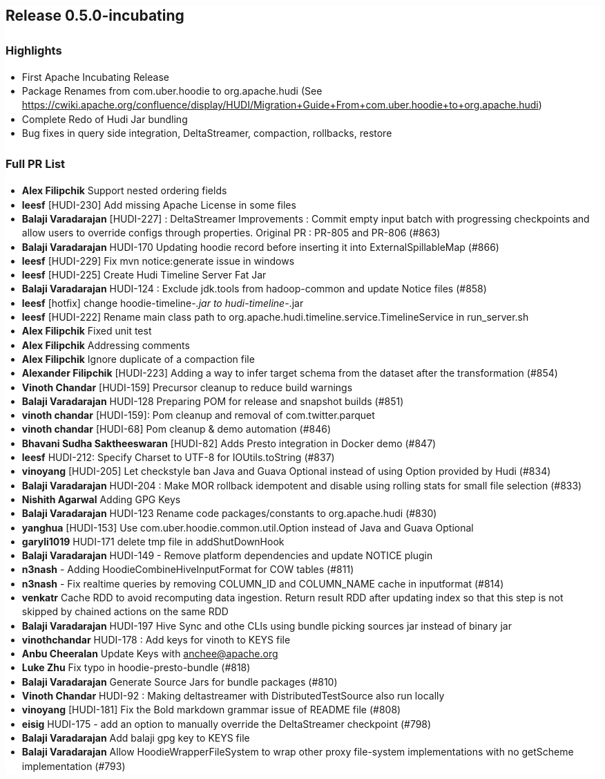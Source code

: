 Release 0.5.0-incubating
------------------------------------

### Highlights
 * First Apache Incubating Release
 * Package Renames from com.uber.hoodie to org.apache.hudi (See https://cwiki.apache.org/confluence/display/HUDI/Migration+Guide+From+com.uber.hoodie+to+org.apache.hudi)
 * Complete Redo of Hudi Jar bundling
 * Bug fixes in query side integration, DeltaStreamer, compaction, rollbacks, restore


### Full PR List

  * **Alex Filipchik** Support nested ordering fields
  * **leesf** [HUDI-230] Add missing Apache License in some files
  * **Balaji Varadarajan** [HUDI-227] : DeltaStreamer Improvements : Commit empty input batch with progressing checkpoints and allow users to override configs through properties. Original PR : PR-805 and PR-806 (#863)
  * **Balaji Varadarajan** HUDI-170 Updating hoodie record before inserting it into ExternalSpillableMap (#866)
  * **leesf** [HUDI-229] Fix mvn notice:generate issue in windows
  * **leesf** [HUDI-225] Create Hudi Timeline Server Fat Jar
  * **Balaji Varadarajan** HUDI-124 : Exclude jdk.tools from hadoop-common and update Notice files (#858)
  * **leesf** [hotfix] change hoodie-timeline-*.jar to hudi-timeline-*.jar
  * **leesf** [HUDI-222] Rename main class path to org.apache.hudi.timeline.service.TimelineService in run_server.sh
  * **Alex Filipchik** Fixed unit test
  * **Alex Filipchik** Addressing comments
  * **Alex Filipchik** Ignore duplicate of a compaction file
  * **Alexander Filipchik** [HUDI-223] Adding a way to infer target schema from the dataset after the transformation (#854)
  * **Vinoth Chandar** [HUDI-159] Precursor cleanup to reduce build warnings
  * **Balaji Varadarajan** HUDI-128 Preparing POM for release and snapshot builds (#851)
  * **vinoth chandar** [HUDI-159]: Pom cleanup and removal of com.twitter.parquet
  * **vinoth chandar** [HUDI-68] Pom cleanup & demo automation (#846)
  * **Bhavani Sudha Saktheeswaran** [HUDI-82] Adds Presto integration in Docker demo (#847)
  * **leesf** HUDI-212: Specify Charset to UTF-8 for IOUtils.toString (#837)
  * **vinoyang** [HUDI-205] Let checkstyle ban Java and Guava Optional instead of using Option provided by Hudi (#834)
  * **Balaji Varadarajan** HUDI-204 : Make MOR rollback idempotent and disable using rolling stats for small file selection (#833)
  * **Nishith Agarwal** Adding GPG Keys
  * **Balaji Varadarajan** HUDI-123 Rename code packages/constants to org.apache.hudi (#830)
  * **yanghua** [HUDI-153] Use com.uber.hoodie.common.util.Option instead of Java and Guava Optional
  * **garyli1019** HUDI-171 delete tmp file in addShutDownHook
  * **Balaji Varadarajan** HUDI-149 - Remove platform dependencies and update NOTICE plugin
  * **n3nash** - Adding HoodieCombineHiveInputFormat for COW tables (#811)
  * **n3nash** - Fix realtime queries by removing COLUMN_ID and COLUMN_NAME cache in inputformat (#814)
  * **venkatr** Cache RDD to avoid recomputing data ingestion. Return result RDD after updating index so that this step is not skipped by chained actions on the same RDD
  * **Balaji Varadarajan** HUDI-197 Hive Sync and othe CLIs using bundle picking sources jar instead of binary jar
  * **vinothchandar** HUDI-178 : Add keys for vinoth to KEYS file
  * **Anbu Cheeralan** Update Keys with anchee@apache.org
  * **Luke Zhu** Fix typo in hoodie-presto-bundle (#818)
  * **Balaji Varadarajan** Generate Source Jars for bundle packages (#810)
  * **Vinoth Chandar** HUDI-92 : Making deltastreamer with DistributedTestSource also run locally
  * **vinoyang** [HUDI-181] Fix the Bold markdown grammar issue of README file (#808)
  * **eisig** HUDI-175 - add an option to   manually override the DeltaStreamer checkpoint (#798)
  * **Balaji Varadarajan** Add balaji gpg key to KEYS file
  * **Balaji Varadarajan** Allow HoodieWrapperFileSystem to wrap other proxy file-system implementations with no getScheme implementation (#793)